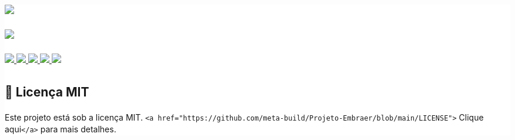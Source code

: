 

<div>

 <a href="https://github.com/Rotiv03">
 
  <img src="https://user-images.githubusercontent.com/111146527/187032990-95f12470-dd44-4c94-8a4d-9b622072389d.png" width="350px">
 </a>
</div>
<br>



<div>

 <a href="https://github.com/WallaceMarinho">
 
  <img src="https://user-images.githubusercontent.com/111146527/187033037-eb3c5b55-141b-4a3b-b95a-fc63fd9c9367.png" width="350px">
 </a>
</div>
<br>



<span>

 <a href="https://github.com/fabiaalv3s">
 
  <img src="https://user-images.githubusercontent.com/111146527/187033602-f9f4156f-c825-4ce0-8976-492af00080aa.png" width="350px">
 </a>
</span>
<span>

 <a href="https://github.com/Rafael-Caje">
 
  <img src="https://user-images.githubusercontent.com/111146527/187033885-1371bf39-06c6-4835-812f-145d8fd9da5d.png" width="350px">
 </a>
</span>
<span>

 <a href="https://github.com/RodrigoDGoulart">
 
  <img src="https://user-images.githubusercontent.com/111146527/187033915-d233164d-ae0b-462a-b25c-62f05222772e.png" width="350px">
 </a>
</span>
<span>

 <a href="https://github.com/DiasVitoria">
 
  <img src="https://user-images.githubusercontent.com/111146527/187033971-47f9cad8-d54d-4154-b776-e8f7034a9151.png" width="350px">
 </a>
</span>
<span>

 <a href="https://github.com/William281329">
 
  <img src="https://user-images.githubusercontent.com/111146527/187034045-f07125c8-2f11-4222-97ff-6bd0e1623ea7.png" width="350px">
 </a>
</span>


## 📄 Licença MIT

Este projeto está sob a licença MIT. `<a href="https://github.com/meta-build/Projeto-Embraer/blob/main/LICENSE">` Clique aqui`</a>` para mais detalhes.

